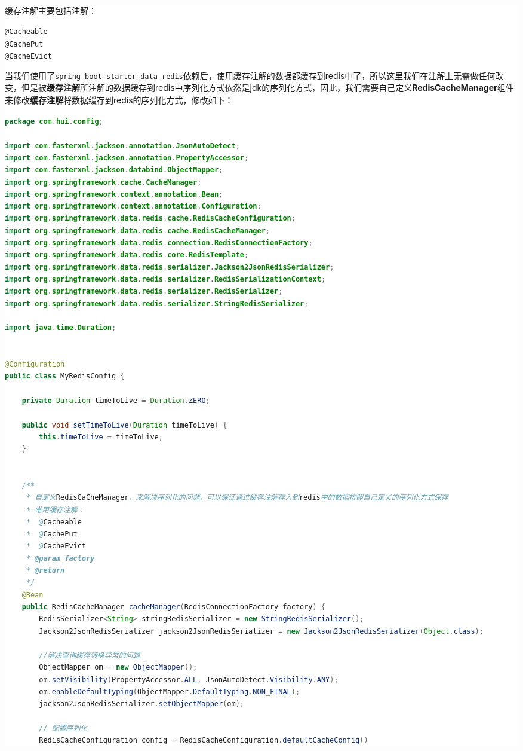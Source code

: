 缓存注解主要包括注解：

```
@Cacheable
@CachePut
@CacheEvict
```

当我们使用了`spring-boot-starter-data-redis`依赖后，使用缓存注解的数据都缓存到redis中了，所以这里我们在注解上无需做任何改变，但是被**缓存注解**所注解的数据缓存到redis中序列化方式依然是jdk的序列化方式，因此，我们需要自己定义**RedisCacheManager**组件来修改**缓存注解**将数据缓存到redis的序列化方式，修改如下：

```java
package com.hui.config;

import com.fasterxml.jackson.annotation.JsonAutoDetect;
import com.fasterxml.jackson.annotation.PropertyAccessor;
import com.fasterxml.jackson.databind.ObjectMapper;
import org.springframework.cache.CacheManager;
import org.springframework.context.annotation.Bean;
import org.springframework.context.annotation.Configuration;
import org.springframework.data.redis.cache.RedisCacheConfiguration;
import org.springframework.data.redis.cache.RedisCacheManager;
import org.springframework.data.redis.connection.RedisConnectionFactory;
import org.springframework.data.redis.core.RedisTemplate;
import org.springframework.data.redis.serializer.Jackson2JsonRedisSerializer;
import org.springframework.data.redis.serializer.RedisSerializationContext;
import org.springframework.data.redis.serializer.RedisSerializer;
import org.springframework.data.redis.serializer.StringRedisSerializer;

import java.time.Duration;


@Configuration
public class MyRedisConfig {

    private Duration timeToLive = Duration.ZERO;

    public void setTimeToLive(Duration timeToLive) {
        this.timeToLive = timeToLive;
    }


    /**
     * 自定义RedisCaCheManager，来解决序列化的问题，可以保证通过缓存注解存入到redis中的数据按照自己定义的序列化方式保存
     * 常用缓存注解：
     *  @Cacheable
     *  @CachePut
     *  @CacheEvict
     * @param factory
     * @return
     */
    @Bean
    public RedisCacheManager cacheManager(RedisConnectionFactory factory) {
        RedisSerializer<String> stringRedisSerializer = new StringRedisSerializer();
        Jackson2JsonRedisSerializer jackson2JsonRedisSerializer = new Jackson2JsonRedisSerializer(Object.class);

        //解决查询缓存转换异常的问题
        ObjectMapper om = new ObjectMapper();
        om.setVisibility(PropertyAccessor.ALL, JsonAutoDetect.Visibility.ANY);
        om.enableDefaultTyping(ObjectMapper.DefaultTyping.NON_FINAL);
        jackson2JsonRedisSerializer.setObjectMapper(om);

        // 配置序列化
        RedisCacheConfiguration config = RedisCacheConfiguration.defaultCacheConfig()
```